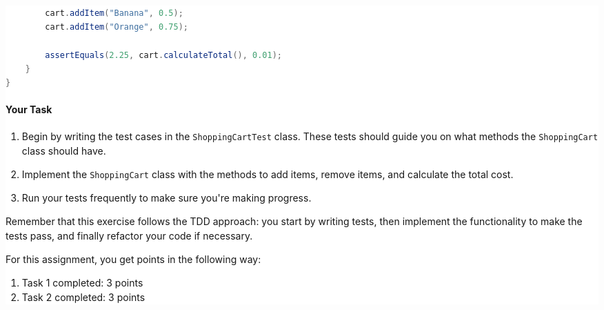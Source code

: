 ```java
        cart.addItem("Banana", 0.5);
        cart.addItem("Orange", 0.75);
        
        assertEquals(2.25, cart.calculateTotal(), 0.01);
    }
}
```

#### Your Task

1. Begin by writing the test cases in the `ShoppingCartTest` class. These tests should guide you on what methods the `ShoppingCart` class should have.

2. Implement the `ShoppingCart` class with the methods to add items, remove items, and calculate the total cost.

3. Run your tests frequently to make sure you're making progress.

Remember that this exercise follows the TDD approach: you start by writing tests, then implement the functionality to make the tests pass, and finally refactor your code if necessary.

For this assignment, you get points in the following way:
1. Task 1 completed: 3 points
2. Task 2 completed: 3 points
